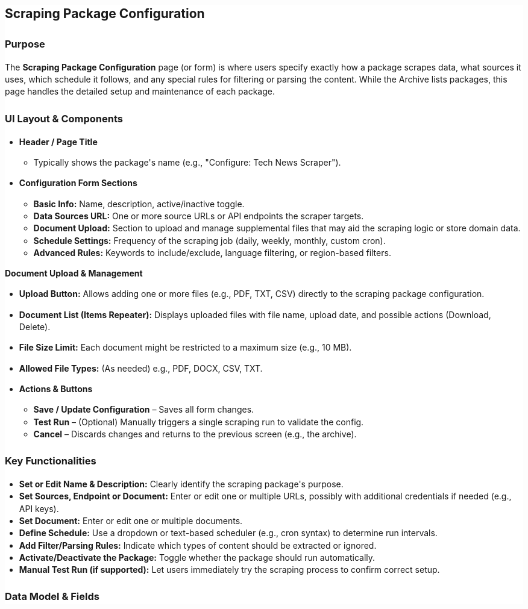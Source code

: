 ## **Scraping Package Configuration**

### **Purpose**

The **Scraping Package Configuration** page (or form) is where users specify exactly how a package scrapes data, what sources it uses, which schedule it follows, and any special rules for filtering or parsing the content. While the Archive lists packages, this page handles the detailed setup and maintenance of each package.

### **UI Layout & Components**

* **Header / Page Title**

  * Typically shows the package's name (e.g., "Configure: Tech News Scraper").  
* **Configuration Form Sections**

  * **Basic Info:** Name, description, active/inactive toggle.  
  * **Data Sources URL:** One or more source URLs or API endpoints the scraper targets.  
  * **Document Upload:** Section to upload and manage supplemental files that may aid the scraping logic or store domain data.  
  * **Schedule Settings:** Frequency of the scraping job (daily, weekly, monthly, custom cron).  
  * **Advanced Rules:** Keywords to include/exclude, language filtering, or region-based filters.

**Document Upload & Management**

* **Upload Button:** Allows adding one or more files (e.g., PDF, TXT, CSV) directly to the scraping package configuration.  
* **Document List (Items Repeater):** Displays uploaded files with file name, upload date, and possible actions (Download, Delete).  
* **File Size Limit:** Each document might be restricted to a maximum size (e.g., 10 MB).  
* **Allowed File Types:** (As needed) e.g., PDF, DOCX, CSV, TXT.  
    
* **Actions & Buttons**

  * **Save / Update Configuration** – Saves all form changes.  
  * **Test Run** – (Optional) Manually triggers a single scraping run to validate the config.  
  * **Cancel** – Discards changes and returns to the previous screen (e.g., the archive).

### **Key Functionalities**

* **Set or Edit Name & Description:** Clearly identify the scraping package's purpose.  
* **Set Sources, Endpoint or Document:** Enter or edit one or multiple URLs, possibly with additional credentials if needed (e.g., API keys).  
* **Set Document:** Enter or edit one or multiple documents.  
* **Define Schedule:** Use a dropdown or text-based scheduler (e.g., cron syntax) to determine run intervals.  
* **Add Filter/Parsing Rules:** Indicate which types of content should be extracted or ignored.  
* **Activate/Deactivate the Package:** Toggle whether the package should run automatically.  
* **Manual Test Run (if supported):** Let users immediately try the scraping process to confirm correct setup.

### **Data Model & Fields**

